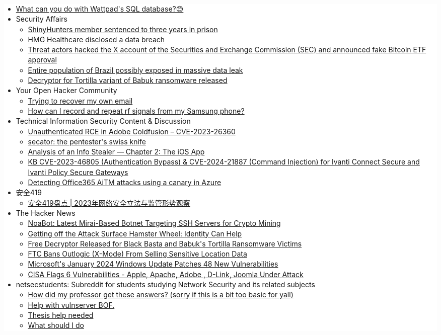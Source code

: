   - [What can you do with Wattpad's SQL database?😊](https://www.reddit.com/r/blackhat/comments/193ddor/what_can_you_do_with_wattpads_sql_database/)
- Security Affairs
  - [ShinyHunters member sentenced to three years in prison](https://securityaffairs.com/157251/cyber-crime/shinyhunters-member-sentenced-to-prison.html)
  - [HMG Healthcare disclosed a data breach](https://securityaffairs.com/157244/data-breach/hmg-healthcare-data-breach.html)
  - [Threat actors hacked the X account of the Securities and Exchange Commission (SEC) and announced fake Bitcoin ETF approval](https://securityaffairs.com/157231/hacking/sec-x-account-hacked-etf-approval.html)
  - [Entire population of Brazil possibly exposed in massive data leak](https://securityaffairs.com/157203/security/entire-population-of-brazil-possibly-exposed-in-massive-data-leak.html)
  - [Decryptor for Tortilla variant of Babuk ransomware released](https://securityaffairs.com/157214/cyber-crime/tortilla-variant-babuk-ransomware-decryptor.html)
- Your Open Hacker Community
  - [Trying to recover my own email](https://www.reddit.com/r/HowToHack/comments/193nczo/trying_to_recover_my_own_email/)
  - [How can I record and repeat rf signals from my Samsung phone?](https://www.reddit.com/r/HowToHack/comments/1932wyo/how_can_i_record_and_repeat_rf_signals_from_my/)
- Technical Information Security Content & Discussion
  - [Unauthenticated RCE in Adobe Coldfusion – CVE-2023-26360](https://www.reddit.com/r/netsec/comments/19376kz/unauthenticated_rce_in_adobe_coldfusion/)
  - [secator: the pentester's swiss knife](https://www.reddit.com/r/netsec/comments/193bt88/secator_the_pentesters_swiss_knife/)
  - [Analysis of an Info Stealer — Chapter 2: The iOS App](https://www.reddit.com/r/netsec/comments/193hipv/analysis_of_an_info_stealer_chapter_2_the_ios_app/)
  - [KB CVE-2023-46805 (Authentication Bypass) & CVE-2024-21887 (Command Injection) for Ivanti Connect Secure and Ivanti Policy Secure Gateways](https://www.reddit.com/r/netsec/comments/193frtg/kb_cve202346805_authentication_bypass/)
  - [Detecting Office365 AiTM attacks using a canary in Azure](https://www.reddit.com/r/netsec/comments/1938ha9/detecting_office365_aitm_attacks_using_a_canary/)
- 安全419
  - [安全419盘点 | 2023年网络安全立法与监管形势观察](https://mp.weixin.qq.com/s?__biz=MzUyMDQ4OTkyMg==&mid=2247537306&idx=1&sn=b4ee0a7ceeb3c5eae53b3b20cc2d6f75&chksm=f9eb8c37ce9c0521f6b6bfb665ba899b16089889c627e9372b7758ad9a5e8953028746bd4763&scene=58&subscene=0#rd)
- The Hacker News
  - [NoaBot: Latest Mirai-Based Botnet Targeting SSH Servers for Crypto Mining](https://thehackernews.com/2024/01/noabot-latest-mirai-based-botnet.html)
  - [Getting off the Attack Surface Hamster Wheel: Identity Can Help](https://thehackernews.com/2024/01/getting-off-attack-surface-hamster.html)
  - [Free Decryptor Released for Black Basta and Babuk's Tortilla Ransomware Victims](https://thehackernews.com/2024/01/free-decryptor-released-for-black-basta.html)
  - [FTC Bans Outlogic (X-Mode) From Selling Sensitive Location Data](https://thehackernews.com/2024/01/ftc-bans-outlogic-x-mode-from-selling.html)
  - [Microsoft's January 2024 Windows Update Patches 48 New Vulnerabilities](https://thehackernews.com/2024/01/microsofts-january-2024-windows-update.html)
  - [CISA Flags 6 Vulnerabilities - Apple, Apache, Adobe , D-Link, Joomla Under Attack](https://thehackernews.com/2024/01/cisa-flags-6-vulnerabilities-apple.html)
- netsecstudents: Subreddit for students studying Network Security and its related subjects
  - [How did my professor get these answers? (sorry if this is a bit too basic for yall)](https://www.reddit.com/r/netsecstudents/comments/193dirl/how_did_my_professor_get_these_answers_sorry_if/)
  - [Help with vulnserver BOF.](https://www.reddit.com/r/netsecstudents/comments/193nbbj/help_with_vulnserver_bof/)
  - [Thesis help needed](https://www.reddit.com/r/netsecstudents/comments/19399j4/thesis_help_needed/)
  - [What should I do](https://www.reddit.com/r/netsecstudents/comments/193cl6m/what_should_i_do/)

